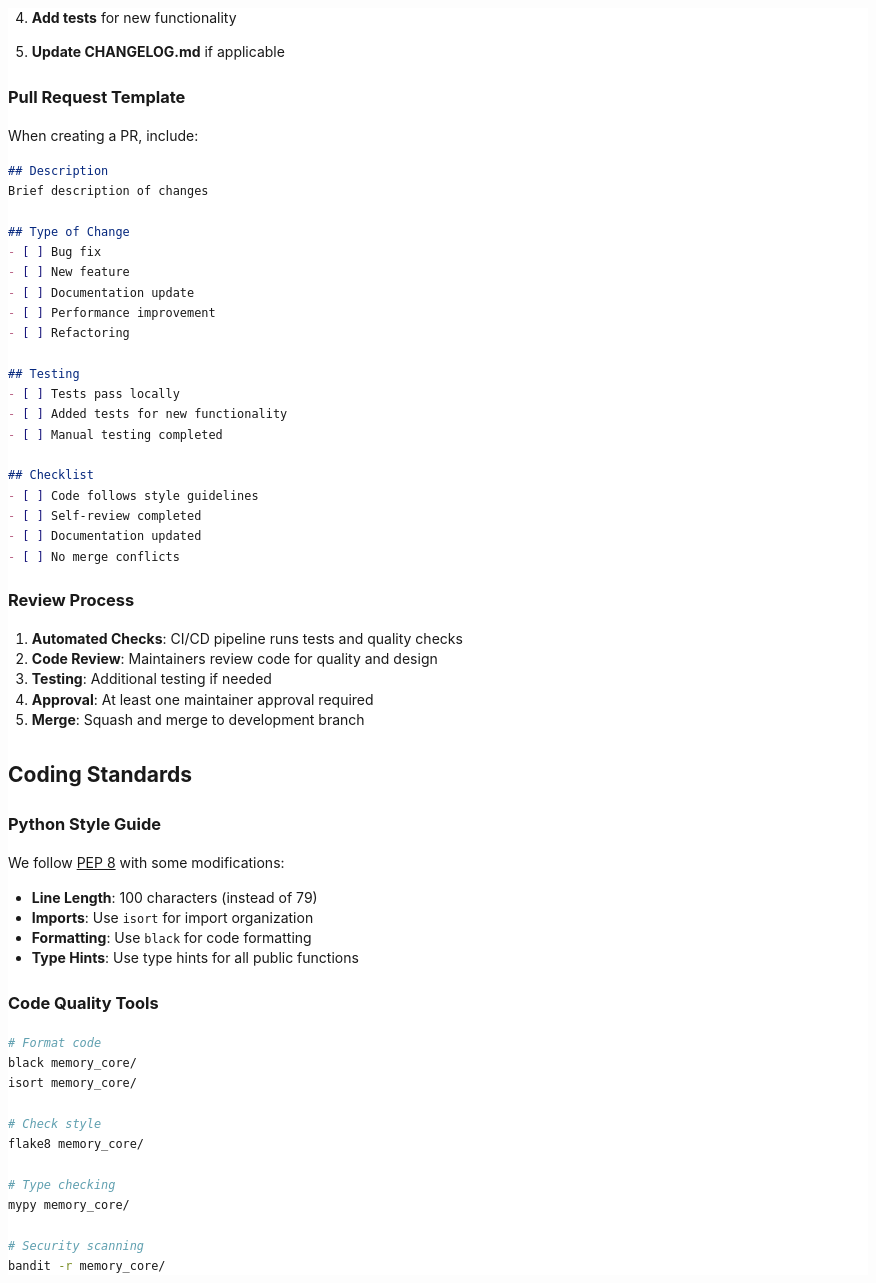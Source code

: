 4. **Add tests** for new functionality

5. **Update CHANGELOG.md** if applicable

### Pull Request Template

When creating a PR, include:

```markdown
## Description
Brief description of changes

## Type of Change
- [ ] Bug fix
- [ ] New feature
- [ ] Documentation update
- [ ] Performance improvement
- [ ] Refactoring

## Testing
- [ ] Tests pass locally
- [ ] Added tests for new functionality
- [ ] Manual testing completed

## Checklist
- [ ] Code follows style guidelines
- [ ] Self-review completed
- [ ] Documentation updated
- [ ] No merge conflicts
```

### Review Process

1. **Automated Checks**: CI/CD pipeline runs tests and quality checks
2. **Code Review**: Maintainers review code for quality and design
3. **Testing**: Additional testing if needed
4. **Approval**: At least one maintainer approval required
5. **Merge**: Squash and merge to development branch

## Coding Standards

### Python Style Guide

We follow [PEP 8](https://peps.python.org/pep-0008/) with some modifications:

- **Line Length**: 100 characters (instead of 79)
- **Imports**: Use `isort` for import organization
- **Formatting**: Use `black` for code formatting
- **Type Hints**: Use type hints for all public functions

### Code Quality Tools

```bash
# Format code
black memory_core/
isort memory_core/

# Check style
flake8 memory_core/

# Type checking
mypy memory_core/

# Security scanning
bandit -r memory_core/
```